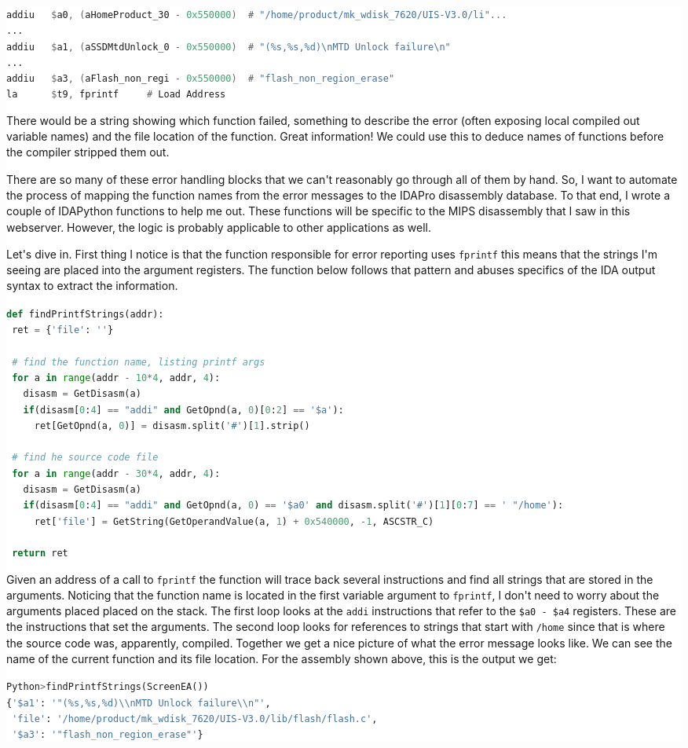 ```asm
addiu   $a0, (aHomeProduct_30 - 0x550000)  # "/home/product/mk_wdisk_7620/UIS-V3.0/li"...
...
addiu   $a1, (aSSDMtdUnlock_0 - 0x550000)  # "(%s,%s,%d)\nMTD Unlock failure\n"
...
addiu   $a3, (aFlash_non_regi - 0x550000)  # "flash_non_region_erase"
la      $t9, fprintf     # Load Address
```

There would be a string showing which function failed, something to describe the error (often exposing local compiled out variable names) and the file location of the function. Great information! We could use this to deduce names of functions before the compiler stripped them out.

There are so many of these error handling blocks that we can't reasonably go through all of them by hand. So, I want to automate the process of mapping the function names from the error messages to the IDAPro disassembly database. To that end, I wrote a couple of IDAPython functions to help me out. These functions will be specific to the MIPS disassembly that I saw in this webserver. However, the logic is probably applicable to other applications as well.

Let's dive in. First thing I notice is that the function responsible for error reporting uses `fprintf` this means that the strings I'm seeing are placed into the argument registers. The function below follows that pattern and abuses specifics of the IDA output syntax to extract the information.

```python
def findPrintfStrings(addr):
 ret = {'file': ''}

 # find the function name, listing printf args
 for a in range(addr - 10*4, addr, 4):
   disasm = GetDisasm(a)
   if(disasm[0:4] == "addi" and GetOpnd(a, 0)[0:2] == '$a'):
     ret[GetOpnd(a, 0)] = disasm.split('#')[1].strip()

 # find he source code file
 for a in range(addr - 30*4, addr, 4):
   disasm = GetDisasm(a)
   if(disasm[0:4] == "addi" and GetOpnd(a, 0) == '$a0' and disasm.split('#')[1][0:7] == ' "/home'):
     ret['file'] = GetString(GetOperandValue(a, 1) + 0x540000, -1, ASCSTR_C)

 return ret
```

Given an address of a call to `fprintf` the function will trace back several instructions and find all strings that are stored in the arguments. Noticing that the function name is located in the first variable argument to `fprintf`, I don't need to worry about the arguments placed placed on the stack. The first loop looks at the `addi` instructions that refer to the `$a0 - $a4` registers. These are the instructions that set the arguments. The second loop looks for references to strings that start with `/home` since that is where the source code was, apparently, compiled. Together we get a nice picture of what the error message looks like. We can see the name of the current function and its file location. For the assembly shown above, this is the output we get:

```python
Python>findPrintfStrings(ScreenEA())
{'$a1': '"(%s,%s,%d)\\nMTD Unlock failure\\n"', 
 'file': '/home/product/mk_wdisk_7620/UIS-V3.0/lib/flash/flash.c', 
 '$a3': '"flash_non_region_erase"'}
```
